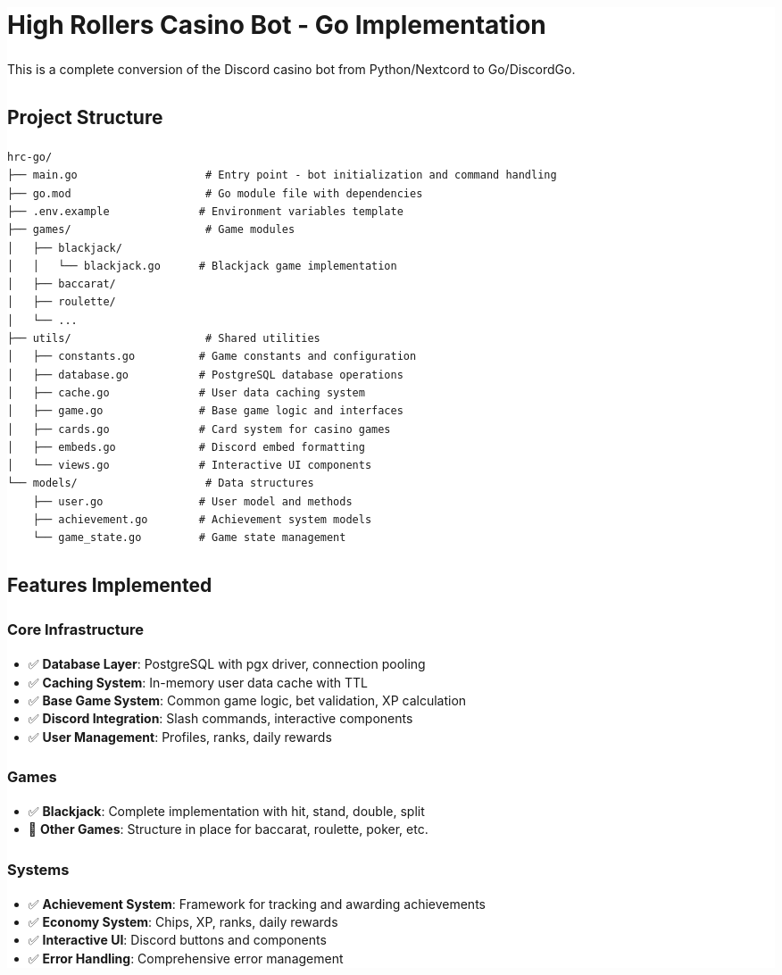 # High Rollers Casino Bot - Go Implementation

This is a complete conversion of the Discord casino bot from Python/Nextcord to Go/DiscordGo.

## Project Structure

```
hrc-go/
├── main.go                    # Entry point - bot initialization and command handling
├── go.mod                     # Go module file with dependencies
├── .env.example              # Environment variables template
├── games/                     # Game modules
│   ├── blackjack/
│   │   └── blackjack.go      # Blackjack game implementation
│   ├── baccarat/
│   ├── roulette/
│   └── ...
├── utils/                     # Shared utilities
│   ├── constants.go          # Game constants and configuration
│   ├── database.go           # PostgreSQL database operations
│   ├── cache.go              # User data caching system
│   ├── game.go               # Base game logic and interfaces
│   ├── cards.go              # Card system for casino games
│   ├── embeds.go             # Discord embed formatting
│   └── views.go              # Interactive UI components
└── models/                    # Data structures
    ├── user.go               # User model and methods
    ├── achievement.go        # Achievement system models
    └── game_state.go         # Game state management
```

## Features Implemented

### Core Infrastructure
- ✅ **Database Layer**: PostgreSQL with pgx driver, connection pooling
- ✅ **Caching System**: In-memory user data cache with TTL
- ✅ **Base Game System**: Common game logic, bet validation, XP calculation
- ✅ **Discord Integration**: Slash commands, interactive components
- ✅ **User Management**: Profiles, ranks, daily rewards

### Games
- ✅ **Blackjack**: Complete implementation with hit, stand, double, split
- 🚧 **Other Games**: Structure in place for baccarat, roulette, poker, etc.

### Systems
- ✅ **Achievement System**: Framework for tracking and awarding achievements
- ✅ **Economy System**: Chips, XP, ranks, daily rewards
- ✅ **Interactive UI**: Discord buttons and components
- ✅ **Error Handling**: Comprehensive error management
